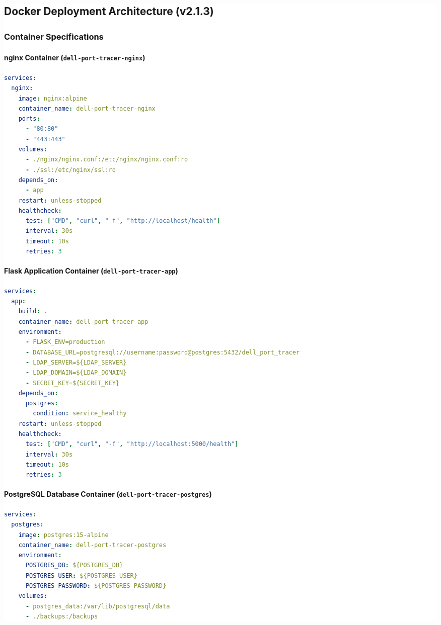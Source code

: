 ## Docker Deployment Architecture (v2.1.3)

### Container Specifications

#### nginx Container (`dell-port-tracer-nginx`)
```yaml
services:
  nginx:
    image: nginx:alpine
    container_name: dell-port-tracer-nginx
    ports:
      - "80:80"
      - "443:443"
    volumes:
      - ./nginx/nginx.conf:/etc/nginx/nginx.conf:ro
      - ./ssl:/etc/nginx/ssl:ro
    depends_on:
      - app
    restart: unless-stopped
    healthcheck:
      test: ["CMD", "curl", "-f", "http://localhost/health"]
      interval: 30s
      timeout: 10s
      retries: 3
```

#### Flask Application Container (`dell-port-tracer-app`)
```yaml
services:
  app:
    build: .
    container_name: dell-port-tracer-app
    environment:
      - FLASK_ENV=production
      - DATABASE_URL=postgresql://username:password@postgres:5432/dell_port_tracer
      - LDAP_SERVER=${LDAP_SERVER}
      - LDAP_DOMAIN=${LDAP_DOMAIN}
      - SECRET_KEY=${SECRET_KEY}
    depends_on:
      postgres:
        condition: service_healthy
    restart: unless-stopped
    healthcheck:
      test: ["CMD", "curl", "-f", "http://localhost:5000/health"]
      interval: 30s
      timeout: 10s
      retries: 3
```

#### PostgreSQL Database Container (`dell-port-tracer-postgres`)
```yaml
services:
  postgres:
    image: postgres:15-alpine
    container_name: dell-port-tracer-postgres
    environment:
      POSTGRES_DB: ${POSTGRES_DB}
      POSTGRES_USER: ${POSTGRES_USER}
      POSTGRES_PASSWORD: ${POSTGRES_PASSWORD}
    volumes:
      - postgres_data:/var/lib/postgresql/data
      - ./backups:/backups
```